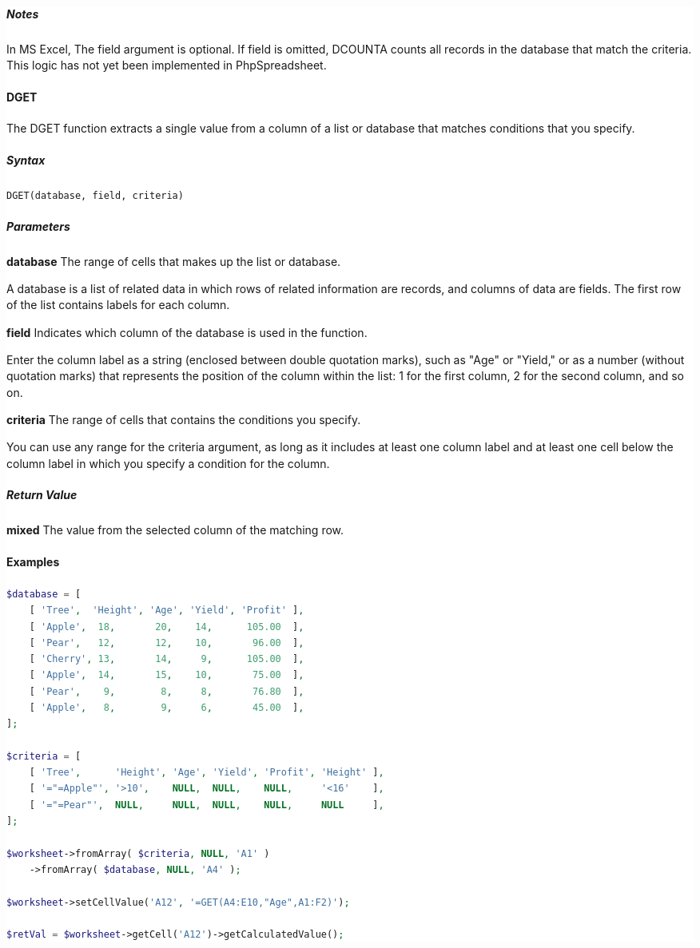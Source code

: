 ```php
```

##### Notes

In MS Excel, The field argument is optional. If field is omitted,
DCOUNTA counts all records in the database that match the criteria. This
logic has not yet been implemented in PhpSpreadsheet.

#### DGET

The DGET function extracts a single value from a column of a list or
database that matches conditions that you specify.

##### Syntax

    DGET(database, field, criteria)

##### Parameters

**database** The range of cells that makes up the list or database.

A database is a list of related data in which rows of related
information are records, and columns of data are fields. The first row
of the list contains labels for each column.

**field** Indicates which column of the database is used in the
function.

Enter the column label as a string (enclosed between double quotation
marks), such as "Age" or "Yield," or as a number (without quotation
marks) that represents the position of the column within the list: 1 for
the first column, 2 for the second column, and so on.

**criteria** The range of cells that contains the conditions you
specify.

You can use any range for the criteria argument, as long as it includes
at least one column label and at least one cell below the column label
in which you specify a condition for the column.

##### Return Value

**mixed** The value from the selected column of the matching row.

#### Examples

```php
$database = [
    [ 'Tree',  'Height', 'Age', 'Yield', 'Profit' ],
    [ 'Apple',  18,       20,    14,      105.00  ],
    [ 'Pear',   12,       12,    10,       96.00  ],
    [ 'Cherry', 13,       14,     9,      105.00  ],
    [ 'Apple',  14,       15,    10,       75.00  ],
    [ 'Pear',    9,        8,     8,       76.80  ],
    [ 'Apple',   8,        9,     6,       45.00  ],
];

$criteria = [
    [ 'Tree',      'Height', 'Age', 'Yield', 'Profit', 'Height' ],
    [ '="=Apple"', '>10',    NULL,  NULL,    NULL,     '<16'    ],
    [ '="=Pear"',  NULL,     NULL,  NULL,    NULL,     NULL     ],
];

$worksheet->fromArray( $criteria, NULL, 'A1' )
    ->fromArray( $database, NULL, 'A4' );

$worksheet->setCellValue('A12', '=GET(A4:E10,"Age",A1:F2)');

$retVal = $worksheet->getCell('A12')->getCalculatedValue();
```